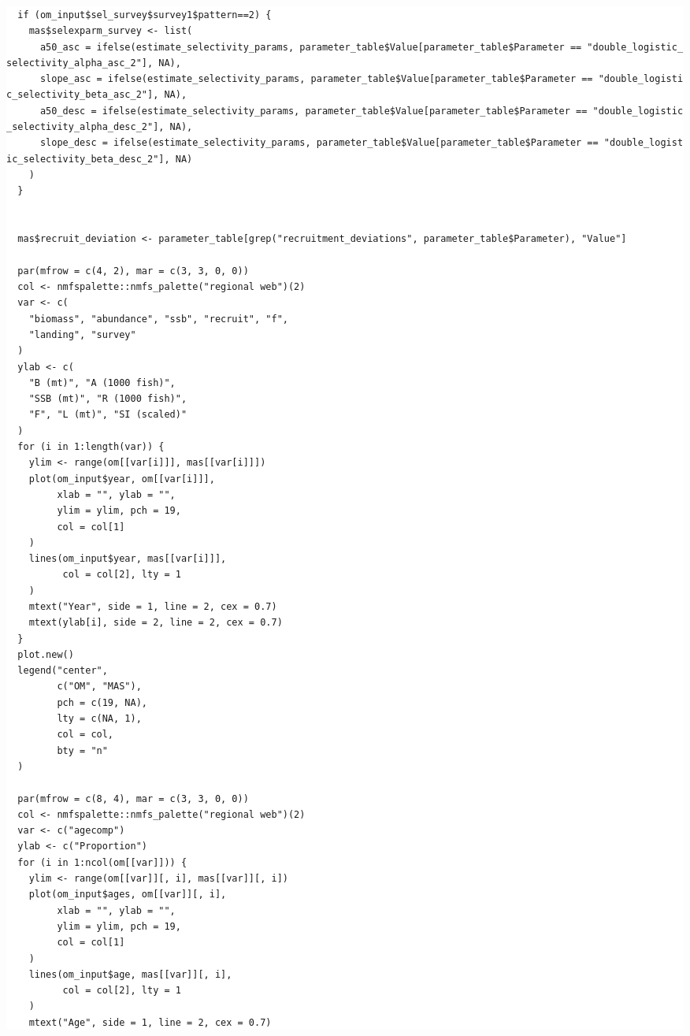       if (om_input$sel_survey$survey1$pattern==2) {
        mas$selexparm_survey <- list(
          a50_asc = ifelse(estimate_selectivity_params, parameter_table$Value[parameter_table$Parameter == "double_logistic_selectivity_alpha_asc_2"], NA),
          slope_asc = ifelse(estimate_selectivity_params, parameter_table$Value[parameter_table$Parameter == "double_logistic_selectivity_beta_asc_2"], NA),
          a50_desc = ifelse(estimate_selectivity_params, parameter_table$Value[parameter_table$Parameter == "double_logistic_selectivity_alpha_desc_2"], NA),
          slope_desc = ifelse(estimate_selectivity_params, parameter_table$Value[parameter_table$Parameter == "double_logistic_selectivity_beta_desc_2"], NA)
        )
      }
      
      
      mas$recruit_deviation <- parameter_table[grep("recruitment_deviations", parameter_table$Parameter), "Value"]
      
      par(mfrow = c(4, 2), mar = c(3, 3, 0, 0))
      col <- nmfspalette::nmfs_palette("regional web")(2)
      var <- c(
        "biomass", "abundance", "ssb", "recruit", "f",
        "landing", "survey"
      )
      ylab <- c(
        "B (mt)", "A (1000 fish)",
        "SSB (mt)", "R (1000 fish)",
        "F", "L (mt)", "SI (scaled)"
      )
      for (i in 1:length(var)) {
        ylim <- range(om[[var[i]]], mas[[var[i]]])
        plot(om_input$year, om[[var[i]]],
             xlab = "", ylab = "",
             ylim = ylim, pch = 19,
             col = col[1]
        )
        lines(om_input$year, mas[[var[i]]],
              col = col[2], lty = 1
        )
        mtext("Year", side = 1, line = 2, cex = 0.7)
        mtext(ylab[i], side = 2, line = 2, cex = 0.7)
      }
      plot.new()
      legend("center",
             c("OM", "MAS"),
             pch = c(19, NA),
             lty = c(NA, 1),
             col = col,
             bty = "n"
      )
      
      par(mfrow = c(8, 4), mar = c(3, 3, 0, 0))
      col <- nmfspalette::nmfs_palette("regional web")(2)
      var <- c("agecomp")
      ylab <- c("Proportion")
      for (i in 1:ncol(om[[var]])) {
        ylim <- range(om[[var]][, i], mas[[var]][, i])
        plot(om_input$ages, om[[var]][, i],
             xlab = "", ylab = "",
             ylim = ylim, pch = 19,
             col = col[1]
        )
        lines(om_input$age, mas[[var]][, i],
              col = col[2], lty = 1
        )
        mtext("Age", side = 1, line = 2, cex = 0.7)